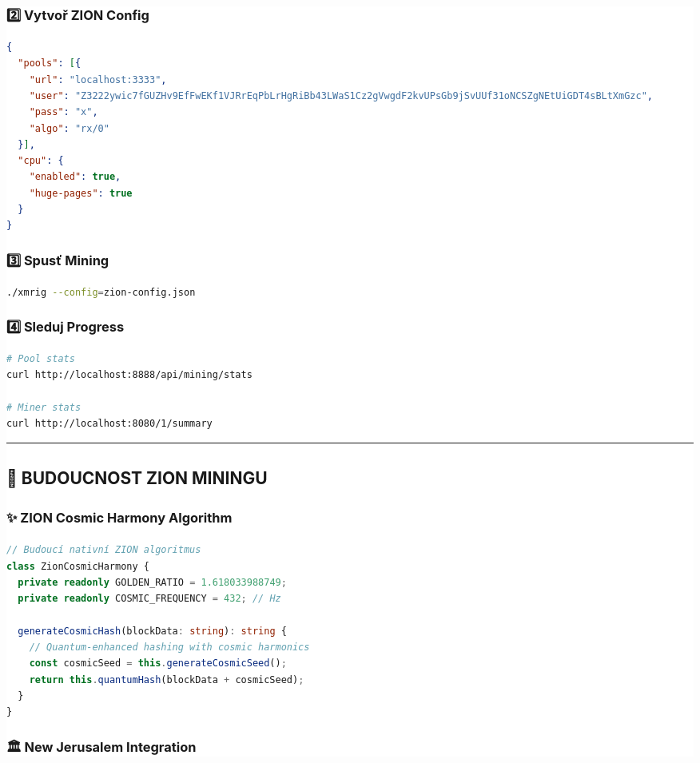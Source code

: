 ### 2️⃣ **Vytvoř ZION Config**
```json
{
  "pools": [{
    "url": "localhost:3333",
    "user": "Z3222ywic7fGUZHv9EfFwEKf1VJRrEqPbLrHgRiBb43LWaS1Cz2gVwgdF2kvUPsGb9jSvUUf31oNCSZgNEtUiGDT4sBLtXmGzc",
    "pass": "x",
    "algo": "rx/0"
  }],
  "cpu": {
    "enabled": true,
    "huge-pages": true
  }
}
```

### 3️⃣ **Spusť Mining**
```bash
./xmrig --config=zion-config.json
```

### 4️⃣ **Sleduj Progress**
```bash
# Pool stats
curl http://localhost:8888/api/mining/stats

# Miner stats  
curl http://localhost:8080/1/summary
```

---

## 🔮 **BUDOUCNOST ZION MININGU**

### ✨ **ZION Cosmic Harmony Algorithm**

```typescript
// Budoucí nativní ZION algoritmus
class ZionCosmicHarmony {
  private readonly GOLDEN_RATIO = 1.618033988749;
  private readonly COSMIC_FREQUENCY = 432; // Hz
  
  generateCosmicHash(blockData: string): string {
    // Quantum-enhanced hashing with cosmic harmonics
    const cosmicSeed = this.generateCosmicSeed();
    return this.quantumHash(blockData + cosmicSeed);
  }
}
```

### 🏛️ **New Jerusalem Integration**
